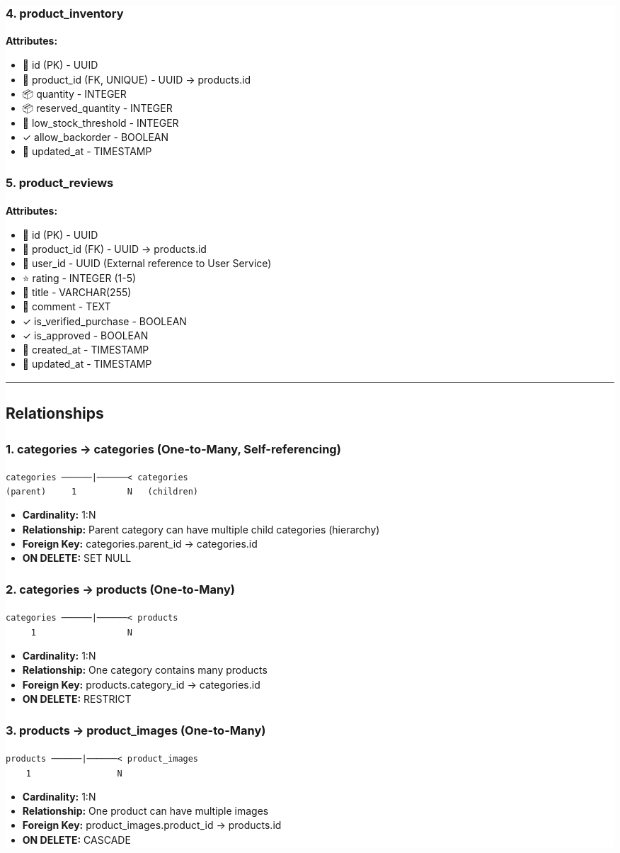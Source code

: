### 4. product_inventory
**Attributes:**
- 🔑 id (PK) - UUID
- 🔗 product_id (FK, UNIQUE) - UUID → products.id
- 📦 quantity - INTEGER
- 📦 reserved_quantity - INTEGER
- 🔔 low_stock_threshold - INTEGER
- ✓ allow_backorder - BOOLEAN
- 📅 updated_at - TIMESTAMP

### 5. product_reviews
**Attributes:**
- 🔑 id (PK) - UUID
- 🔗 product_id (FK) - UUID → products.id
- 🔗 user_id - UUID (External reference to User Service)
- ⭐ rating - INTEGER (1-5)
- 📝 title - VARCHAR(255)
- 📝 comment - TEXT
- ✓ is_verified_purchase - BOOLEAN
- ✓ is_approved - BOOLEAN
- 📅 created_at - TIMESTAMP
- 📅 updated_at - TIMESTAMP

---

## Relationships

### 1. categories → categories (One-to-Many, Self-referencing)
```
categories ──────|──────< categories
(parent)     1          N   (children)
```
- **Cardinality:** 1:N
- **Relationship:** Parent category can have multiple child categories (hierarchy)
- **Foreign Key:** categories.parent_id → categories.id
- **ON DELETE:** SET NULL

### 2. categories → products (One-to-Many)
```
categories ──────|──────< products
     1                  N
```
- **Cardinality:** 1:N
- **Relationship:** One category contains many products
- **Foreign Key:** products.category_id → categories.id
- **ON DELETE:** RESTRICT

### 3. products → product_images (One-to-Many)
```
products ──────|──────< product_images
    1                 N
```
- **Cardinality:** 1:N
- **Relationship:** One product can have multiple images
- **Foreign Key:** product_images.product_id → products.id
- **ON DELETE:** CASCADE
